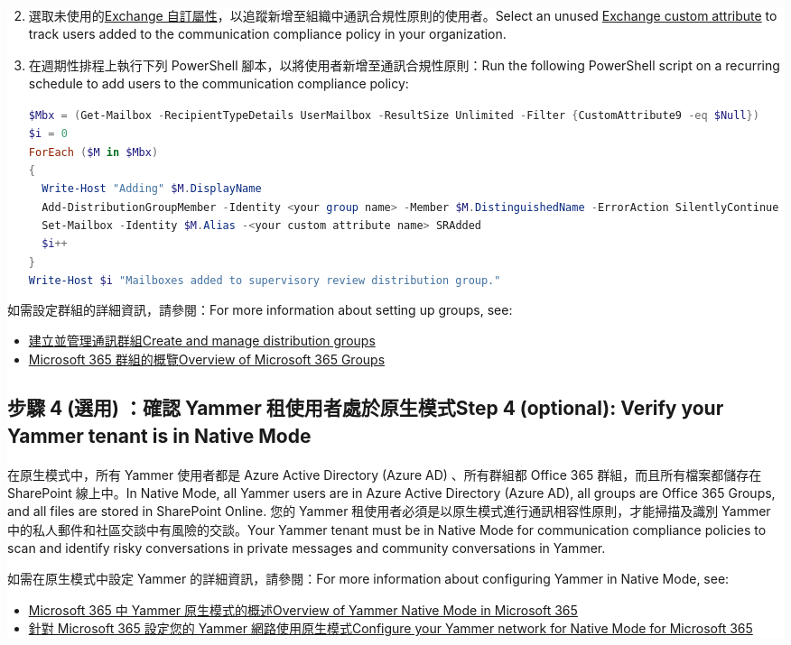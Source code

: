 2. <span data-ttu-id="e7c6a-228">選取未使用的[Exchange 自訂屬性](/Exchange/recipients/mailbox-custom-attributes)，以追蹤新增至組織中通訊合規性原則的使用者。</span><span class="sxs-lookup"><span data-stu-id="e7c6a-228">Select an unused [Exchange custom attribute](/Exchange/recipients/mailbox-custom-attributes) to track users added to the communication compliance policy in your organization.</span></span>

3. <span data-ttu-id="e7c6a-229">在週期性排程上執行下列 PowerShell 腳本，以將使用者新增至通訊合規性原則：</span><span class="sxs-lookup"><span data-stu-id="e7c6a-229">Run the following PowerShell script on a recurring schedule to add users to the communication compliance policy:</span></span>

    ```PowerShell
    $Mbx = (Get-Mailbox -RecipientTypeDetails UserMailbox -ResultSize Unlimited -Filter {CustomAttribute9 -eq $Null})
    $i = 0
    ForEach ($M in $Mbx) 
    {
      Write-Host "Adding" $M.DisplayName
      Add-DistributionGroupMember -Identity <your group name> -Member $M.DistinguishedName -ErrorAction SilentlyContinue
      Set-Mailbox -Identity $M.Alias -<your custom attribute name> SRAdded 
      $i++
    }
    Write-Host $i "Mailboxes added to supervisory review distribution group."
    ```

<span data-ttu-id="e7c6a-230">如需設定群組的詳細資訊，請參閱：</span><span class="sxs-lookup"><span data-stu-id="e7c6a-230">For more information about setting up groups, see:</span></span>

- [<span data-ttu-id="e7c6a-231">建立並管理通訊群組</span><span class="sxs-lookup"><span data-stu-id="e7c6a-231">Create and manage distribution groups</span></span>](/Exchange/recipients-in-exchange-online/manage-distribution-groups/manage-distribution-groups)
- [<span data-ttu-id="e7c6a-232">Microsoft 365 群組的概覽</span><span class="sxs-lookup"><span data-stu-id="e7c6a-232">Overview of Microsoft 365 Groups</span></span>](/office365/admin/create-groups/office-365-groups)

## <a name="step-4-optional-verify-your-yammer-tenant-is-in-native-mode"></a><span data-ttu-id="e7c6a-233">步驟 4 (選用) ：確認 Yammer 租使用者處於原生模式</span><span class="sxs-lookup"><span data-stu-id="e7c6a-233">Step 4 (optional): Verify your Yammer tenant is in Native Mode</span></span>

<span data-ttu-id="e7c6a-234">在原生模式中，所有 Yammer 使用者都是 Azure Active Directory (Azure AD) 、所有群組都 Office 365 群組，而且所有檔案都儲存在 SharePoint 線上中。</span><span class="sxs-lookup"><span data-stu-id="e7c6a-234">In Native Mode, all Yammer users are in Azure Active Directory (Azure AD), all groups are Office 365 Groups, and all files are stored in SharePoint Online.</span></span> <span data-ttu-id="e7c6a-235">您的 Yammer 租使用者必須是以原生模式進行通訊相容性原則，才能掃描及識別 Yammer 中的私人郵件和社區交談中有風險的交談。</span><span class="sxs-lookup"><span data-stu-id="e7c6a-235">Your Yammer tenant must be in Native Mode for communication compliance policies to scan and identify risky conversations in private messages and community conversations in Yammer.</span></span>

<span data-ttu-id="e7c6a-236">如需在原生模式中設定 Yammer 的詳細資訊，請參閱：</span><span class="sxs-lookup"><span data-stu-id="e7c6a-236">For more information about configuring Yammer in Native Mode, see:</span></span>

- [<span data-ttu-id="e7c6a-237">Microsoft 365 中 Yammer 原生模式的概述</span><span class="sxs-lookup"><span data-stu-id="e7c6a-237">Overview of Yammer Native Mode in Microsoft 365</span></span>](/yammer/configure-your-yammer-network/overview-native-mode)
- [<span data-ttu-id="e7c6a-238">針對 Microsoft 365 設定您的 Yammer 網路使用原生模式</span><span class="sxs-lookup"><span data-stu-id="e7c6a-238">Configure your Yammer network for Native Mode for Microsoft 365</span></span>](/yammer/configure-your-yammer-network/native-mode)
